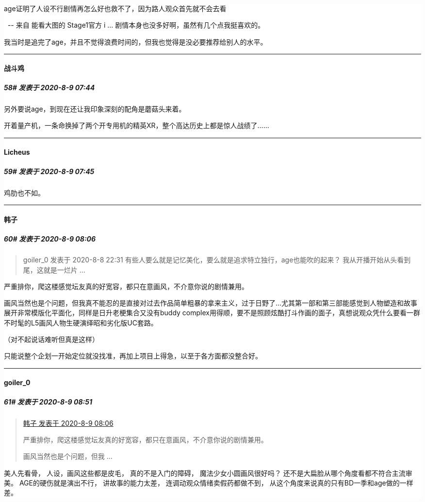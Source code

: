 age证明了人设不行剧情再怎么好也救不了，因为路人观众首先就不会去看


  -- 来自 能看大图的 Stage1官方 i ...</blockquote>
剧情本身也没多好啊，虽然有几个点我挺喜欢的。

我当时是追完了age，并且不觉得浪费时间的，但我也觉得是没必要推荐给别人的水平。


-----

####  战斗鸡  
##### 58#       发表于 2020-8-9 07:44


另外要说age，到现在还让我印象深刻的配角是蘑菇头来着。


开着量产机，一条命换掉了两个开专用机的精英XR，整个高达历史上都是惊人战绩了……


-----

####  Licheus  
##### 59#       发表于 2020-8-9 07:45


鸡肋也不如。


-----

####  韩子  
##### 60#       发表于 2020-8-9 08:06


<blockquote>goiler_0 发表于 2020-8-8 22:31
有些人要么就是记忆美化，要么就是追求特立独行，age也能吹的起来？ 我从开播开始从头看到尾，这就是一烂片 ...</blockquote>
严重排你，爬这楼感觉坛友真的好宽容，都只在意画风，不介意你说的剧情兼用。

画风当然也是个问题，但我真不能忍的是直接对过去作品简单粗暴的拿来主义，过于日野了…尤其第一部和第三部能感觉到人物塑造和故事展开非常模版化平面化，同样是日升老梗集合又没有buddy complex用得顺，要不是照顾炫酷打斗作画的面子，真想说观众凭什么要看一群不时髦的L5画风人物生硬演绎昭和劣化版UC套路。

（对不起说话难听但真是这样）


只能说整个企划一开始定位就没找准，再加上项目上得急，以至于各方面都没整合好。


-----

####  goiler_0  
##### 61#       发表于 2020-8-9 08:51


<blockquote><a href="httphttps://bbs.saraba1st.com/2b/forum.php?mod=redirect&amp;goto=findpost&amp;pid=48366420&amp;ptid=1953781" target="_blank">韩子 发表于 2020-8-9 08:06</a>

严重排你，爬这楼感觉坛友真的好宽容，都只在意画风，不介意你说的剧情兼用。

画风当然也是个问题，但我 ...</blockquote>
美人先看骨， 人设，画风这些都是皮毛， 真的不是入门的障碍， 魔法少女小圆画风很好吗？ 还不是大扁脸从哪个角度看都不符合主流审美。 AGE的硬伤就是演出不行， 讲故事的能力太差， 连调动观众情绪卖假药都做不到， 从这个角度来说真的只有BD一季和age做的一样差。  
